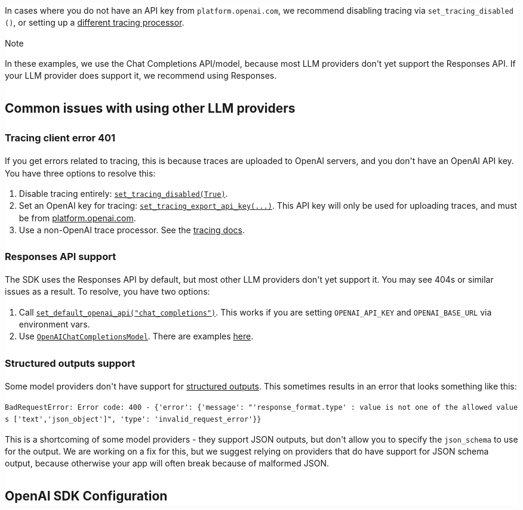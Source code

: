 In cases where you do not have an API key from `platform.openai.com`, we recommend disabling tracing via `set_tracing_disabled()`, or setting up a [different tracing processor](https://openai.github.io/openai-agents-python/tracing/).

Note

In these examples, we use the Chat Completions API/model, because most LLM providers don't yet support the Responses API. If your LLM provider does support it, we recommend using Responses.

## Common issues with using other LLM providers

### Tracing client error 401

If you get errors related to tracing, this is because traces are uploaded to OpenAI servers, and you don't have an OpenAI API key. You have three options to resolve this:

1. Disable tracing entirely: [`set_tracing_disabled(True)`](https://openai.github.io/openai-agents-python/ref/#agents.set_tracing_disabled "set_tracing_disabled").
2. Set an OpenAI key for tracing: [`set_tracing_export_api_key(...)`](https://openai.github.io/openai-agents-python/ref/#agents.set_tracing_export_api_key "set_tracing_export_api_key"). This API key will only be used for uploading traces, and must be from [platform.openai.com](https://platform.openai.com/).
3. Use a non-OpenAI trace processor. See the [tracing docs](https://openai.github.io/openai-agents-python/tracing/#custom-tracing-processors).

### Responses API support

The SDK uses the Responses API by default, but most other LLM providers don't yet support it. You may see 404s or similar issues as a result. To resolve, you have two options:

1. Call [`set_default_openai_api("chat_completions")`](https://openai.github.io/openai-agents-python/ref/#agents.set_default_openai_api "set_default_openai_api"). This works if you are setting `OPENAI_API_KEY` and `OPENAI_BASE_URL` via environment vars.
2. Use [`OpenAIChatCompletionsModel`](https://openai.github.io/openai-agents-python/ref/models/openai_chatcompletions/#agents.models.openai_chatcompletions.OpenAIChatCompletionsModel "OpenAIChatCompletionsModel"). There are examples [here](https://github.com/openai/openai-agents-python/tree/main/examples/model_providers/).

### Structured outputs support

Some model providers don't have support for [structured outputs](https://platform.openai.com/docs/guides/structured-outputs). This sometimes results in an error that looks something like this:

```md-code__content
BadRequestError: Error code: 400 - {'error': {'message': "'response_format.type' : value is not one of the allowed values ['text','json_object']", 'type': 'invalid_request_error'}}

```

This is a shortcoming of some model providers - they support JSON outputs, but don't allow you to specify the `json_schema` to use for the output. We are working on a fix for this, but we suggest relying on providers that do have support for JSON schema output, because otherwise your app will often break because of malformed JSON.

## OpenAI SDK Configuration
